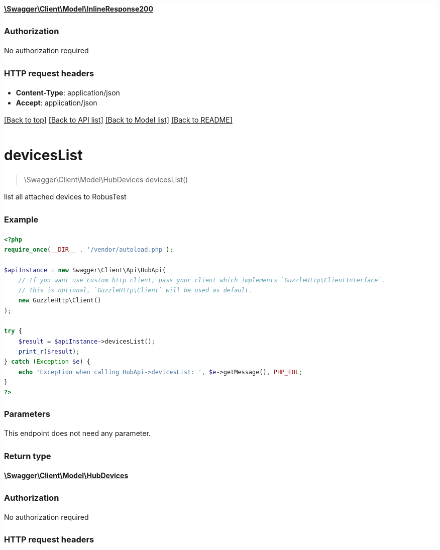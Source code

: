 [**\Swagger\Client\Model\InlineResponse200**](../Model/InlineResponse200.md)

### Authorization

No authorization required

### HTTP request headers

 - **Content-Type**: application/json
 - **Accept**: application/json

[[Back to top]](#) [[Back to API list]](../../README.md#documentation-for-api-endpoints) [[Back to Model list]](../../README.md#documentation-for-models) [[Back to README]](../../README.md)

# **devicesList**
> \Swagger\Client\Model\HubDevices devicesList()

list all attached devices to RobusTest

### Example
```php
<?php
require_once(__DIR__ . '/vendor/autoload.php');

$apiInstance = new Swagger\Client\Api\HubApi(
    // If you want use custom http client, pass your client which implements `GuzzleHttp\ClientInterface`.
    // This is optional, `GuzzleHttp\Client` will be used as default.
    new GuzzleHttp\Client()
);

try {
    $result = $apiInstance->devicesList();
    print_r($result);
} catch (Exception $e) {
    echo 'Exception when calling HubApi->devicesList: ', $e->getMessage(), PHP_EOL;
}
?>
```

### Parameters
This endpoint does not need any parameter.

### Return type

[**\Swagger\Client\Model\HubDevices**](../Model/HubDevices.md)

### Authorization

No authorization required

### HTTP request headers
